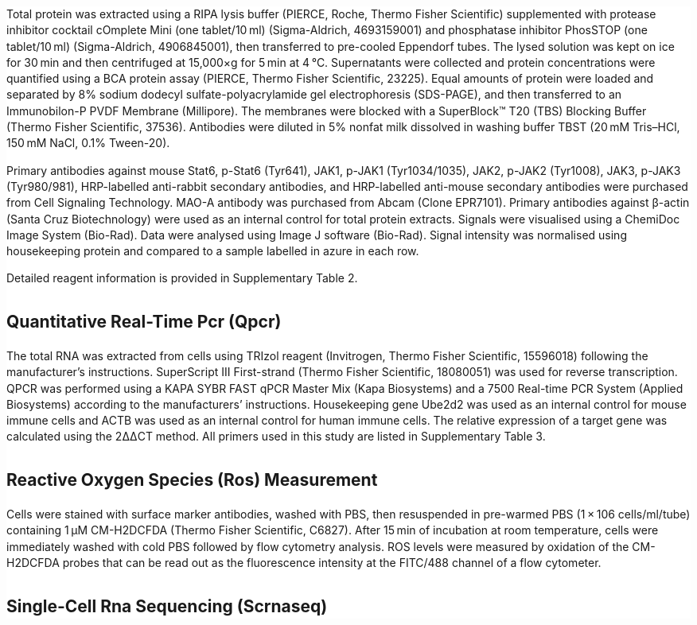 Total protein was extracted using a RIPA lysis buffer (PIERCE, Roche, Thermo Fisher Scientific) supplemented with protease inhibitor cocktail cOmplete Mini (one tablet/10 ml) (Sigma-Aldrich, 4693159001) and phosphatase inhibitor PhosSTOP (one tablet/10 ml) (Sigma-Aldrich, 4906845001), then transferred to pre-cooled Eppendorf tubes. The lysed solution was kept on ice for 30 min and then centrifuged at 15,000×g for 5 min at 4 °C. Supernatants were collected and protein concentrations were quantified using a BCA protein assay (PIERCE, Thermo Fisher Scientific, 23225). Equal amounts of protein were loaded and separated by 8% sodium dodecyl sulfate-polyacrylamide gel electrophoresis (SDS-PAGE), and then transferred to an Immunobilon-P PVDF Membrane (Millipore). The membranes were blocked with a SuperBlock™ T20 (TBS) Blocking Buffer (Thermo Fisher Scientific, 37536). Antibodies were diluted in 5% nonfat milk dissolved in washing buffer TBST (20 mM Tris–HCl, 150 mM NaCl, 0.1% Tween-20).

Primary antibodies against mouse Stat6, p-Stat6 (Tyr641), JAK1, p-JAK1 (Tyr1034/1035), JAK2, p-JAK2 (Tyr1008), JAK3, p-JAK3 (Tyr980/981), HRP-labelled anti-rabbit secondary antibodies, and HRP-labelled anti-mouse secondary antibodies were purchased from Cell Signaling Technology. MAO-A antibody was purchased from Abcam (Clone EPR7101). Primary antibodies against β-actin (Santa Cruz Biotechnology) were used as an internal control for total protein extracts. Signals were visualised using a ChemiDoc Image System (Bio-Rad). Data were analysed using Image J software (Bio-Rad). Signal intensity was normalised using housekeeping protein and compared to a sample labelled in azure in each row.

Detailed reagent information is provided in Supplementary Table 2.

## Quantitative Real-Time Pcr (Qpcr)

The total RNA was extracted from cells using TRIzol reagent (Invitrogen, Thermo Fisher Scientific, 15596018) following the manufacturer’s instructions. SuperScript III First-strand (Thermo Fisher Scientific, 18080051) was used for reverse transcription. QPCR was performed using a KAPA SYBR FAST qPCR Master Mix (Kapa Biosystems) and a 7500 Real-time PCR System (Applied Biosystems) according to the manufacturers’ instructions. Housekeeping gene Ube2d2 was used as an internal control for mouse immune cells and ACTB was used as an internal control for human immune cells. The relative expression of a target gene was calculated using the 2ΔΔCT method. All primers used in this study are listed in Supplementary Table 3.

## Reactive Oxygen Species (Ros) Measurement

Cells were stained with surface marker antibodies, washed with PBS, then resuspended in pre-warmed PBS (1 × 106 cells/ml/tube) containing 1 µM CM-H2DCFDA (Thermo Fisher Scientific, C6827). After 15 min of incubation at room temperature, cells were immediately washed with cold PBS followed by flow cytometry analysis. ROS levels were measured by oxidation of the CM-H2DCFDA probes that can be read out as the fluorescence intensity at the FITC/488 channel of a flow cytometer.

## Single-Cell Rna Sequencing (Scrnaseq)
